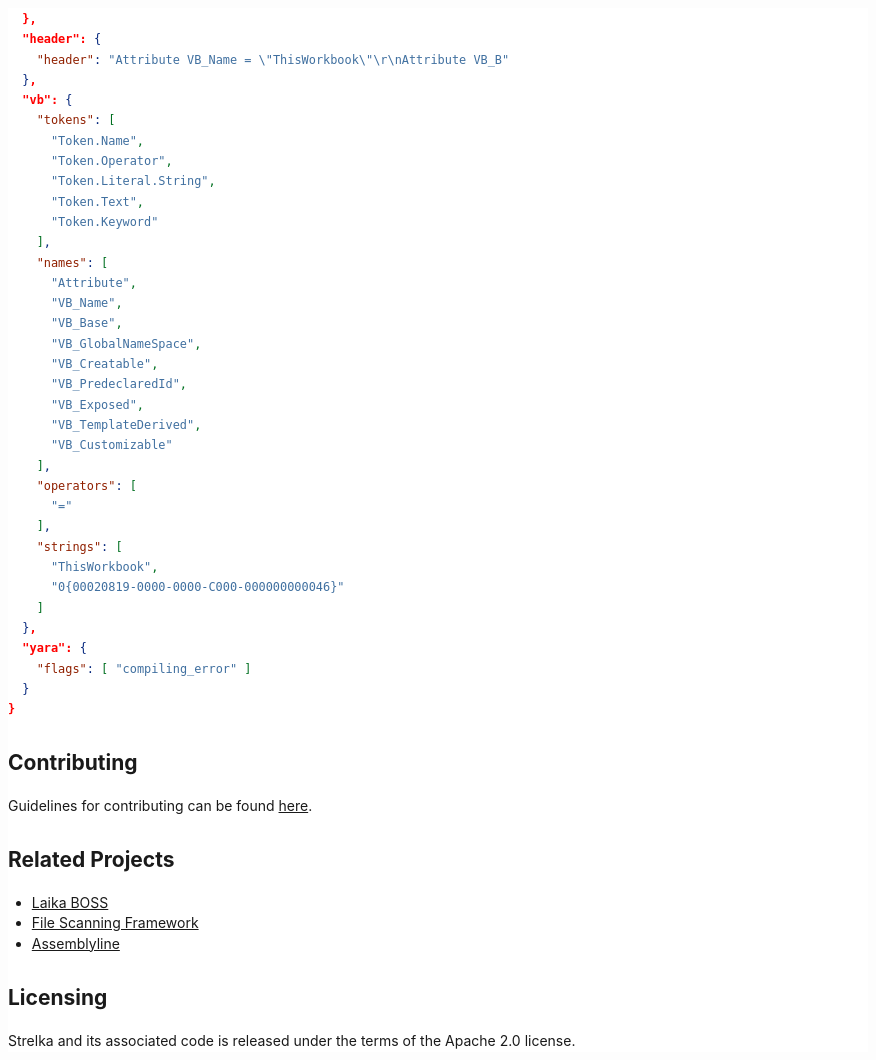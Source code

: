 ```json
  },
  "header": {
    "header": "Attribute VB_Name = \"ThisWorkbook\"\r\nAttribute VB_B"
  },
  "vb": {
    "tokens": [
      "Token.Name",
      "Token.Operator",
      "Token.Literal.String",
      "Token.Text",
      "Token.Keyword"
    ],
    "names": [
      "Attribute",
      "VB_Name",
      "VB_Base",
      "VB_GlobalNameSpace",
      "VB_Creatable",
      "VB_PredeclaredId",
      "VB_Exposed",
      "VB_TemplateDerived",
      "VB_Customizable"
    ],
    "operators": [
      "="
    ],
    "strings": [
      "ThisWorkbook",
      "0{00020819-0000-0000-C000-000000000046}"
    ]
  },
  "yara": {
    "flags": [ "compiling_error" ]
  }
}
```

## Contributing
Guidelines for contributing can be found [here](https://github.com/target/strelka/blob/master/CONTRIBUTING.md).

## Related Projects
* [Laika BOSS](https://github.com/lmco/laikaboss)
* [File Scanning Framework](https://github.com/EmersonElectricCo/fsf)
* [Assemblyline](https://cybercentrecanada.github.io/assemblyline4_docs/)

## Licensing
Strelka and its associated code is released under the terms of the Apache 2.0 license.


[slack]:https://join.slack.com/t/cfc-open-source/shared_invite/zt-e54crchh-a6x4iDy18D5lVwFKQoEeEQ "Slack (external link) ➶"


[img-slack-badge]:https://img.shields.io/badge/slack-join-red.svg?style=for-the-badge&logo=slack
